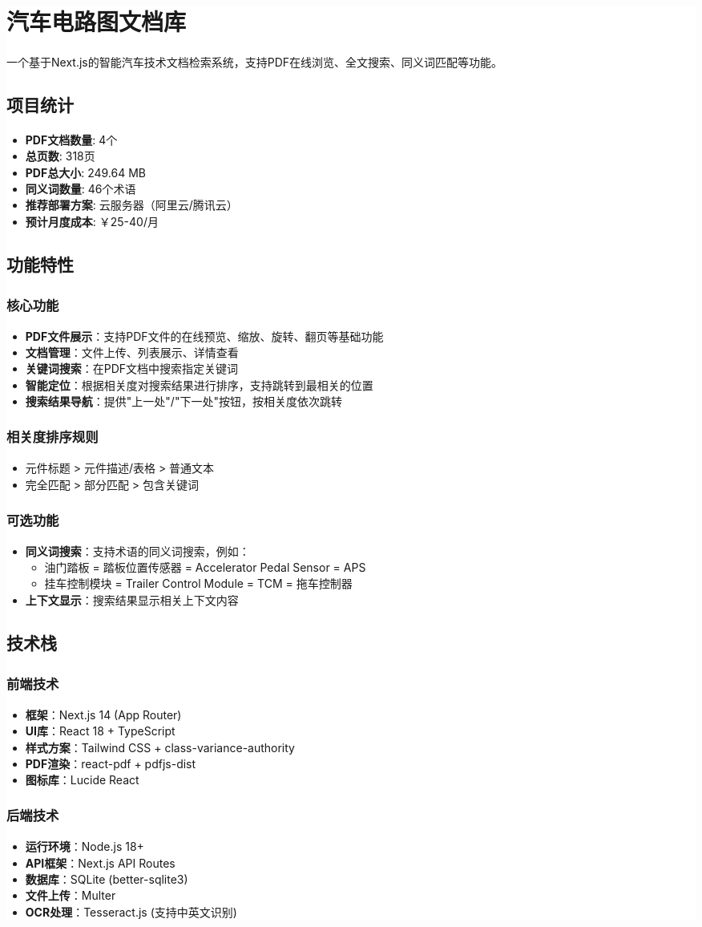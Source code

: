 # 汽车电路图文档库

一个基于Next.js的智能汽车技术文档检索系统，支持PDF在线浏览、全文搜索、同义词匹配等功能。

## 项目统计

- **PDF文档数量**: 4个
- **总页数**: 318页
- **PDF总大小**: 249.64 MB
- **同义词数量**: 46个术语
- **推荐部署方案**: 云服务器（阿里云/腾讯云）
- **预计月度成本**: ￥25-40/月

## 功能特性

### 核心功能
- **PDF文件展示**：支持PDF文件的在线预览、缩放、旋转、翻页等基础功能
- **文档管理**：文件上传、列表展示、详情查看
- **关键词搜索**：在PDF文档中搜索指定关键词
- **智能定位**：根据相关度对搜索结果进行排序，支持跳转到最相关的位置
- **搜索结果导航**：提供"上一处"/"下一处"按钮，按相关度依次跳转

### 相关度排序规则
- 元件标题 > 元件描述/表格 > 普通文本
- 完全匹配 > 部分匹配 > 包含关键词

### 可选功能
- **同义词搜索**：支持术语的同义词搜索，例如：
  - 油门踏板 = 踏板位置传感器 = Accelerator Pedal Sensor = APS
  - 挂车控制模块 = Trailer Control Module = TCM = 拖车控制器
- **上下文显示**：搜索结果显示相关上下文内容

## 技术栈

### 前端技术
- **框架**：Next.js 14 (App Router)
- **UI库**：React 18 + TypeScript
- **样式方案**：Tailwind CSS + class-variance-authority
- **PDF渲染**：react-pdf + pdfjs-dist
- **图标库**：Lucide React

### 后端技术
- **运行环境**：Node.js 18+
- **API框架**：Next.js API Routes
- **数据库**：SQLite (better-sqlite3)
- **文件上传**：Multer
- **OCR处理**：Tesseract.js (支持中英文识别)
